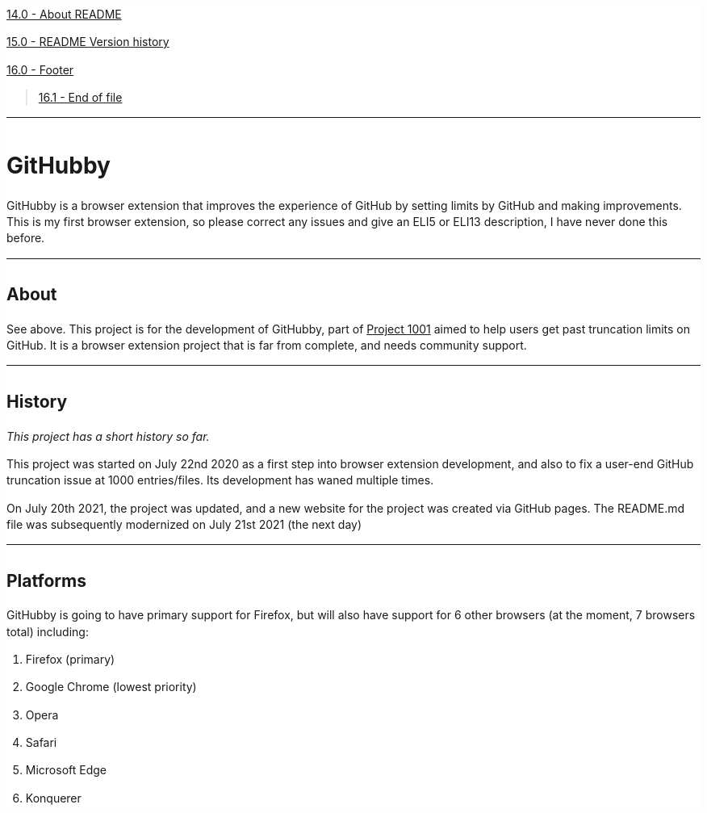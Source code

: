 [14.0 - About README](#About-README)

[15.0 - README Version history](#README-version-history)

[16.0 - Footer](#Footer)

> [16.1 - End of file](#EOF)

***



# GitHubby
GitHubby is a browser extension that improves the experience of GitHub by setting limits by GitHub and making improvements. This is my first browser extension, so please correct any issues and give an ELI5 or ELI13 description, I have never done this before.

***

## About

See above. This project is for the development of GitHubby, part of [Project 1001](https://github.com/Project1k1/) aimed to help users get past truncation limits on GitHub. It is a browser extension project that is far from complete, and needs community support.

***

## History

_This project has a short history so far._

This project was started on July 22nd 2020 as a first step into browser extension development, and also to fix a user-end GitHub truncation issue at 1000 entries/files. Its development has waned multiple times.

On July 20th 2021, the project was updated, and a new website for the project was created via GitHub pages. The README.md file was subsequently modernized on July 21st 2021 (the next day)

***

## Platforms

GitHubby is going to have primary support for Firefox, but will also have support for 6 other browsers (at the moment, 7 browsers total) including:

1. Firefox (primary)

2. Google Chrome (lowest priority)

3. Opera

4. Safari

5. Microsoft Edge

6. Konquerer

